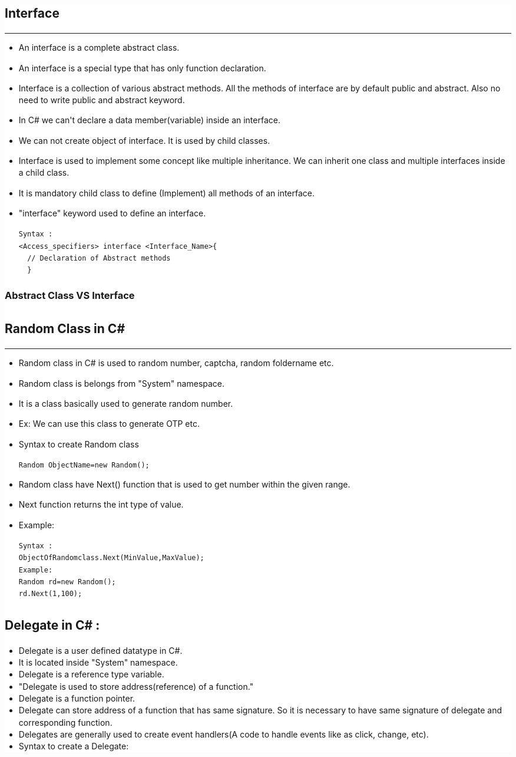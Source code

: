 ## Interface
-------------
* An interface is a complete abstract class.
* An interface is a special type that has only function declaration.
* Interface is a collection of various abstract methods. All the methods of interface are by default public and abstract. Also no need to write public and abstract keyword.
* In C# we can't declare a data member(variable) inside an interface.
* We can not create object of interface. It is used by child classes.
* Interface is used to implement some concept like multiple inheritance. We can inherit one class and multiple interfaces inside a child class.
* It is mandatory child class to define (Implement) all methods of an interface.
* "interface" keyword used to define an interface.

      Syntax :
      <Access_specifiers> interface <Interface_Name>{
        // Declaration of Abstract methods
        }

### Abstract Class VS Interface


## Random Class in C#
----------------------
* Random class in C# is used to random number, captcha, random foldername etc.
* Random class is belongs from "System" namespace.
* It is a class basically used to generate random number.
* Ex: We can use this class to generate OTP etc.
* Syntax to create Random class

      Random ObjectName=new Random();

* Random class have Next() function that is used to get number within the given range.
* Next function returns the int type of value.
* Example:

      Syntax :
      ObjectOfRandomclass.Next(MinValue,MaxValue);
      Example:
      Random rd=new Random();
      rd.Next(1,100);

## Delegate in C# :
* Delegate is a user defined datatype in C#.
* It is located inside "System" namespace.
* Delegate is a reference type variable.
* "Delegate is used to store address(reference) of a function."
* Delegate is a function pointer.
* Delegate can store address of a function that has same signature. So it is necessary to have same signature of delegate and corresponding function.
* Delegates are generally used to create event handlers(A code to handle events like as click, change, etc).
* Syntax to create a Delegate:
